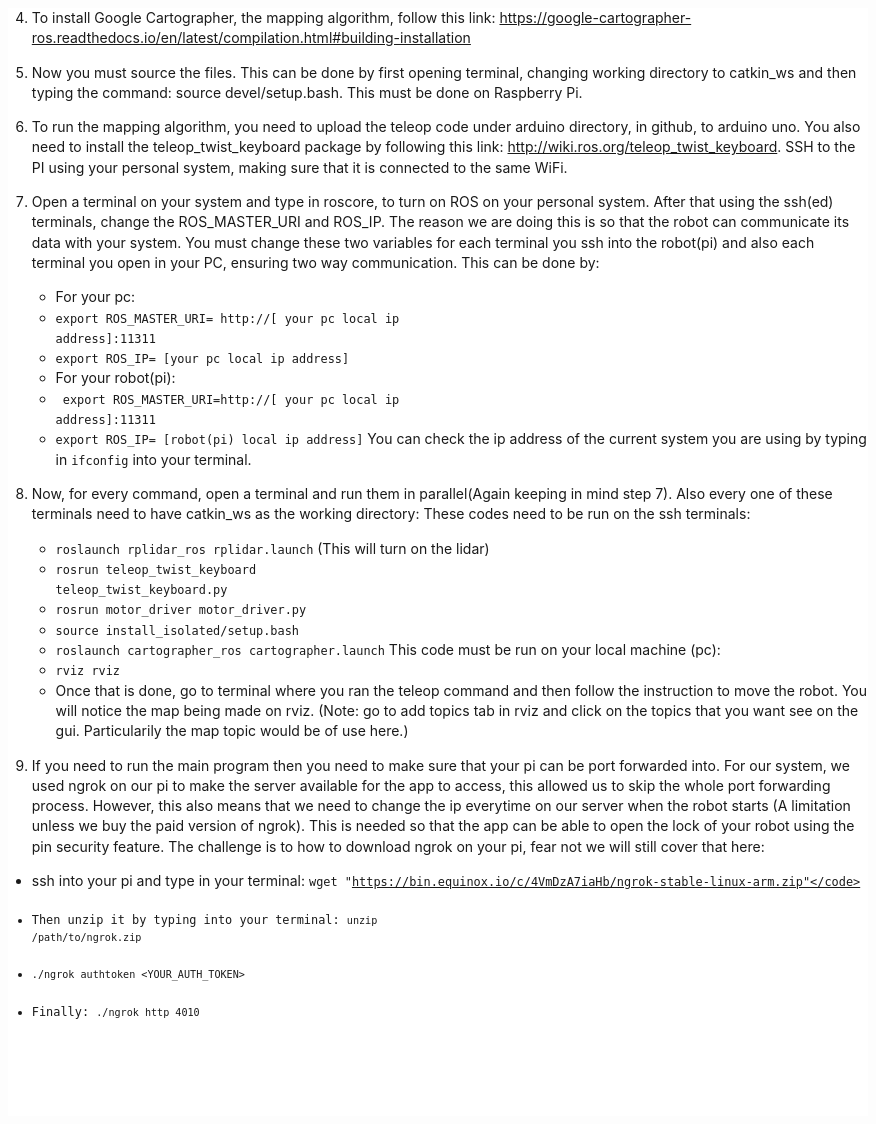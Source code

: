    4) To install Google Cartographer, the mapping algorithm, follow this link: https://google-cartographer-ros.readthedocs.io/en/latest/compilation.html#building-installation
   
   5) Now you must source the files. This can be done by first opening terminal, changing working directory to catkin_ws and then typing the command: source devel/setup.bash. This must be done on Raspberry Pi.
   
   6) To run the mapping algorithm, you need to upload the teleop code under arduino directory, in github, to arduino uno. You also need to install the teleop_twist_keyboard package by following this link: http://wiki.ros.org/teleop_twist_keyboard. SSH to the PI using your personal system, making sure that it is connected to the same WiFi.
   
   7) Open a terminal on your system and type in roscore, to turn on ROS on your personal system. After that using the ssh(ed) terminals, change the ROS_MASTER_URI and ROS_IP. The reason we are doing this is so that the robot can communicate its data with your system. You must change these two variables for each terminal you ssh into the robot(pi) and also each terminal you open in your PC, ensuring two way communication. This can be done by:
      - For your pc:
      - <code>export ROS_MASTER_URI= http://[ your pc local ip address]:11311</code>
      - <code>export ROS_IP= [your pc local ip address] </code>
      - For your robot(pi):
      - <code> export ROS_MASTER_URI=http://[ your pc local ip address]:11311</code>
      - <code>export ROS_IP= [robot(pi) local ip address]</code>
      You can check the ip address of the current system you are using by typing in <code>ifconfig</code> into your terminal.
    
   8) Now, for every command, open a terminal and run them in parallel(Again keeping in mind step 7). Also every one of these terminals need to have catkin_ws as the working directory:
    These codes need to be run on the ssh terminals:</code>
       - <code>roslaunch rplidar_ros rplidar.launch</code> (This will turn on the lidar)
       - <code>rosrun teleop_twist_keyboard teleop_twist_keyboard.py</code>
       - <code>rosrun motor_driver motor_driver.py</code>
       - <code>source install_isolated/setup.bash</code>
       - <code>roslaunch cartographer_ros cartographer.launch</code>
    This code must be run on your local machine (pc):
       - <code>rviz rviz</code> 
       - Once that is done, go to terminal where you ran the teleop command and then follow the instruction to move the robot. You will notice the map being made on rviz. (Note: go to add topics tab in rviz and click on the topics that you want see on the gui. Particularily the map topic would be of use here.)
   9) If you need to run the main program then you need to make sure that your pi can be port forwarded into. For our system, we used ngrok on our pi to make the server available for the app to access, this allowed us to skip the whole port forwarding process. However, this also means that we need to change the ip everytime on our server when the robot starts (A limitation unless we buy the paid version of ngrok). This is needed so that the app can be able to open the lock of your robot using the pin security feature. The challenge is to how to download ngrok on your pi, fear not we will still cover that here:
   - ssh into your pi and type in your terminal: <code>wget "https://bin.equinox.io/c/4VmDzA7iaHb/ngrok-stable-linux-arm.zip"</code>
   - Then unzip it by typing into your terminal: <code>unzip /path/to/ngrok.zip</code>
   - <code>./ngrok authtoken <YOUR_AUTH_TOKEN></code>
   - Finally: <code>./ngrok http 4010 </code>
   